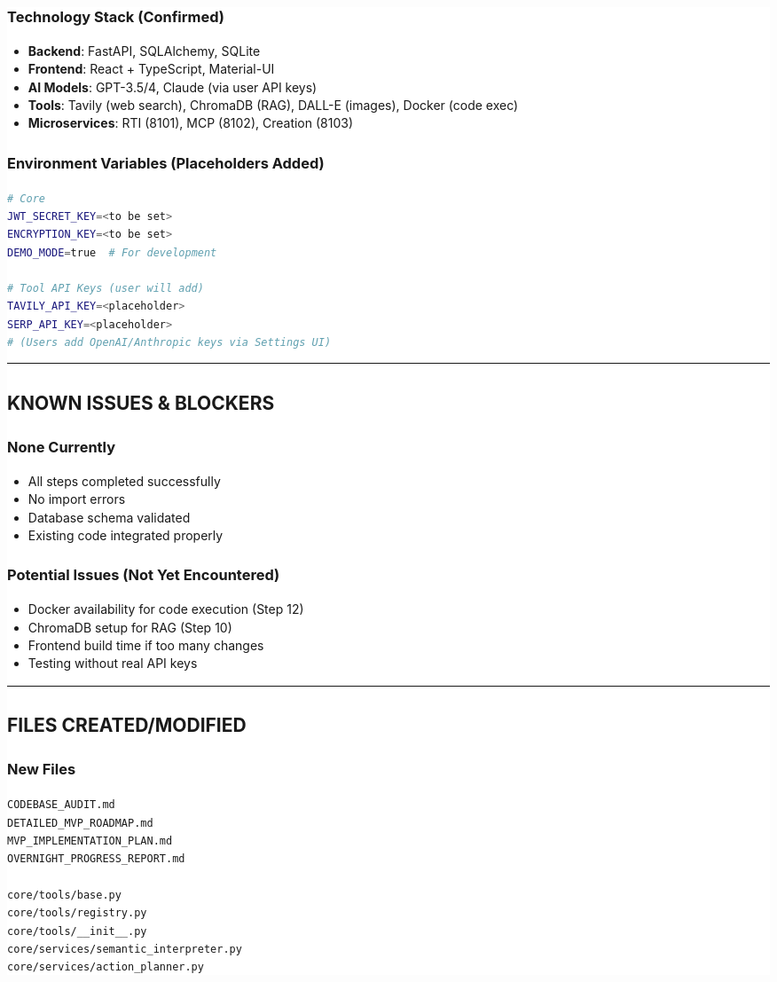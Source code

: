 ### Technology Stack (Confirmed)
- **Backend**: FastAPI, SQLAlchemy, SQLite
- **Frontend**: React + TypeScript, Material-UI
- **AI Models**: GPT-3.5/4, Claude (via user API keys)
- **Tools**: Tavily (web search), ChromaDB (RAG), DALL-E (images), Docker (code exec)
- **Microservices**: RTI (8101), MCP (8102), Creation (8103)

### Environment Variables (Placeholders Added)
```bash
# Core
JWT_SECRET_KEY=<to be set>
ENCRYPTION_KEY=<to be set>
DEMO_MODE=true  # For development

# Tool API Keys (user will add)
TAVILY_API_KEY=<placeholder>
SERP_API_KEY=<placeholder>
# (Users add OpenAI/Anthropic keys via Settings UI)
```

---

## KNOWN ISSUES & BLOCKERS

### None Currently
- All steps completed successfully
- No import errors
- Database schema validated
- Existing code integrated properly

### Potential Issues (Not Yet Encountered)
- Docker availability for code execution (Step 12)
- ChromaDB setup for RAG (Step 10)
- Frontend build time if too many changes
- Testing without real API keys

---

## FILES CREATED/MODIFIED

### New Files
```
CODEBASE_AUDIT.md
DETAILED_MVP_ROADMAP.md
MVP_IMPLEMENTATION_PLAN.md
OVERNIGHT_PROGRESS_REPORT.md

core/tools/base.py
core/tools/registry.py
core/tools/__init__.py
core/services/semantic_interpreter.py
core/services/action_planner.py
```
